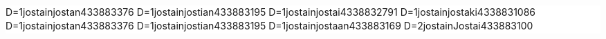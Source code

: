 <tr><td>D=1</td><td>jostain</td><td>jostan</td><td>433883</td><td>376</td></tr>

<tr><td>D=1</td><td>jostain</td><td>jostian</td><td>433883</td><td>195</td></tr>

<tr><td>D=1</td><td>jostain</td><td>jostai</td><td>433883</td><td>2791</td></tr>

<tr><td>D=1</td><td>jostain</td><td>jostaki</td><td>433883</td><td>1086</td></tr>

<tr><td>D=1</td><td>jostain</td><td>jostan</td><td>433883</td><td>376</td></tr>

<tr><td>D=1</td><td>jostain</td><td>jostian</td><td>433883</td><td>195</td></tr>

<tr><td>D=1</td><td>jostain</td><td>jostaan</td><td>433883</td><td>169</td></tr>

<tr><td>D=2</td><td>jostain</td><td>Jostai</td><td>433883</td><td>100</td></tr>

